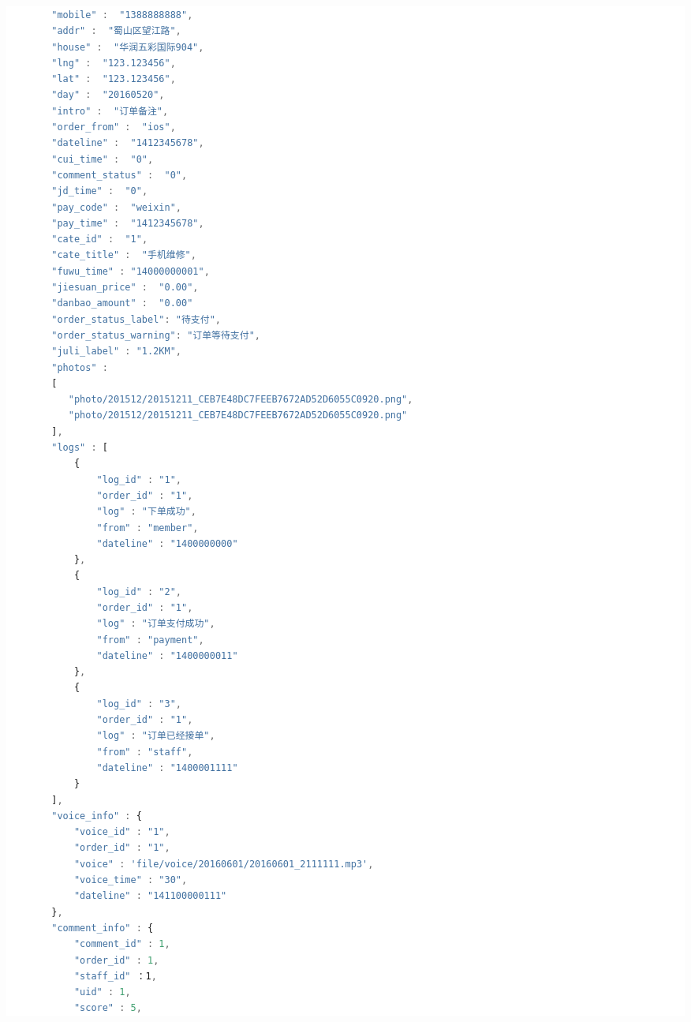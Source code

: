 ```javascript
        "mobile" :  "1388888888",
        "addr" :  "蜀山区望江路",
        "house" :  "华润五彩国际904",
        "lng" :  "123.123456",
        "lat" :  "123.123456",
        "day" :  "20160520",
        "intro" :  "订单备注",
        "order_from" :  "ios",
        "dateline" :  "1412345678",
        "cui_time" :  "0",
        "comment_status" :  "0",
        "jd_time" :  "0",
        "pay_code" :  "weixin",
        "pay_time" :  "1412345678",
        "cate_id" :  "1",
        "cate_title" :  "手机维修",
        "fuwu_time" : "14000000001",
        "jiesuan_price" :  "0.00",
        "danbao_amount" :  "0.00"
        "order_status_label": "待支付",
        "order_status_warning": "订单等待支付",
        "juli_label" : "1.2KM",
        "photos" :
    	[
           "photo/201512/20151211_CEB7E48DC7FEEB7672AD52D6055C0920.png",
           "photo/201512/20151211_CEB7E48DC7FEEB7672AD52D6055C0920.png"
        ],
    	"logs" : [
            {
                "log_id" : "1",
                "order_id" : "1",
                "log" : "下单成功",
                "from" : "member",
                "dateline" : "1400000000"
            },
            {
                "log_id" : "2",
                "order_id" : "1",
                "log" : "订单支付成功",
                "from" : "payment",
                "dateline" : "1400000011"
            },
            {
                "log_id" : "3",
                "order_id" : "1",
                "log" : "订单已经接单",
                "from" : "staff",
                "dateline" : "1400001111"
            }
        ],
        "voice_info" : {
        	"voice_id" : "1",
            "order_id" : "1",
            "voice" : 'file/voice/20160601/20160601_2111111.mp3',
            "voice_time" : "30",
            "dateline" : "141100000111"
        },
        "comment_info" : {
            "comment_id" : 1,
            "order_id" : 1,
            "staff_id" ：1,
            "uid" : 1,
            "score" : 5,
```